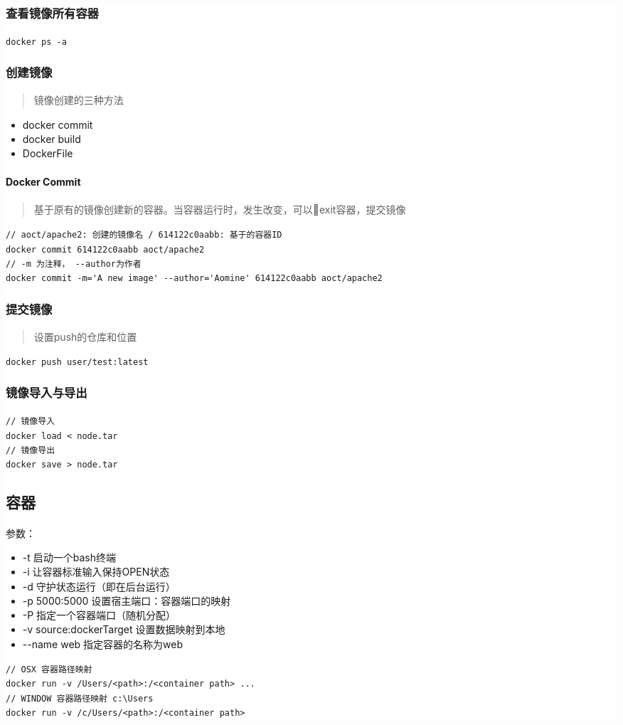 ### 查看镜像所有容器

`docker ps -a`

### 创建镜像

> 镜像创建的三种方法

- docker commit
- docker build
- DockerFile

#### Docker Commit
> 基于原有的镜像创建新的容器。当容器运行时，发生改变，可以exit容器，提交镜像

```
// aoct/apache2: 创建的镜像名 / 614122c0aabb: 基于的容器ID
docker commit 614122c0aabb aoct/apache2
// -m 为注释， --author为作者
docker commit -m='A new image' --author='Aomine' 614122c0aabb aoct/apache2
```

### 提交镜像

> 设置push的仓库和位置

`docker push user/test:latest`

### 镜像导入与导出

```
// 镜像导入
docker load < node.tar
// 镜像导出
docker save > node.tar
```

## 容器


参数：

- -t 启动一个bash终端
- -i 让容器标准输入保持OPEN状态
- -d 守护状态运行（即在后台运行）
- -p 5000:5000 设置宿主端口：容器端口的映射
- -P 指定一个容器端口（随机分配） 
- -v source:dockerTarget 设置数据映射到本地
- --name web 指定容器的名称为web

```
// OSX 容器路径映射
docker run -v /Users/<path>:/<container path> ...
// WINDOW 容器路径映射 c:\Users
docker run -v /c/Users/<path>:/<container path>
```
